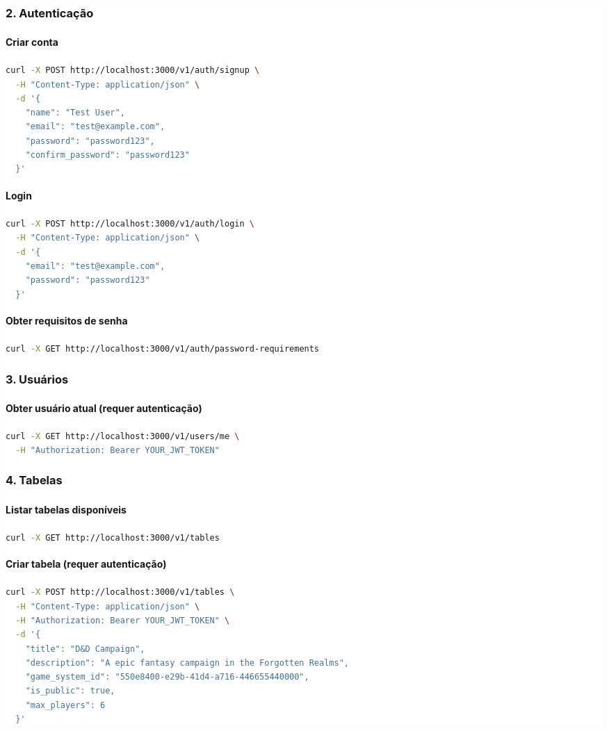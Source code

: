 ### 2. Autenticação

#### Criar conta

```bash
curl -X POST http://localhost:3000/v1/auth/signup \
  -H "Content-Type: application/json" \
  -d '{
    "name": "Test User",
    "email": "test@example.com",
    "password": "password123",
    "confirm_password": "password123"
  }'
```

#### Login

```bash
curl -X POST http://localhost:3000/v1/auth/login \
  -H "Content-Type: application/json" \
  -d '{
    "email": "test@example.com",
    "password": "password123"
  }'
```

#### Obter requisitos de senha

```bash
curl -X GET http://localhost:3000/v1/auth/password-requirements
```

### 3. Usuários

#### Obter usuário atual (requer autenticação)

```bash
curl -X GET http://localhost:3000/v1/users/me \
  -H "Authorization: Bearer YOUR_JWT_TOKEN"
```

### 4. Tabelas

#### Listar tabelas disponíveis

```bash
curl -X GET http://localhost:3000/v1/tables
```

#### Criar tabela (requer autenticação)

```bash
curl -X POST http://localhost:3000/v1/tables \
  -H "Content-Type: application/json" \
  -H "Authorization: Bearer YOUR_JWT_TOKEN" \
  -d '{
    "title": "D&D Campaign",
    "description": "A epic fantasy campaign in the Forgotten Realms",
    "game_system_id": "550e8400-e29b-41d4-a716-446655440000",
    "is_public": true,
    "max_players": 6
  }'
```
